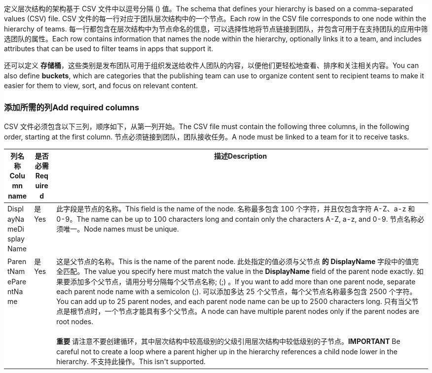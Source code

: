 <span data-ttu-id="0ba1c-157">定义层次结构的架构基于 CSV 文件中以逗号分隔 () 值。</span><span class="sxs-lookup"><span data-stu-id="0ba1c-157">The schema that defines your hierarchy is based on a comma-separated values (CSV) file.</span></span> <span data-ttu-id="0ba1c-158">CSV 文件的每一行对应于团队层次结构中的一个节点。</span><span class="sxs-lookup"><span data-stu-id="0ba1c-158">Each row in the CSV file corresponds to one node within the hierarchy of teams.</span></span> <span data-ttu-id="0ba1c-159">每一行都包含在层次结构中为节点命名的信息，可以选择性地将节点链接到团队，并包含可用于在支持团队的应用中筛选团队的属性。</span><span class="sxs-lookup"><span data-stu-id="0ba1c-159">Each row contains information that names the node within the hierarchy, optionally links it to a team, and includes attributes that can be used to filter teams in apps that support it.</span></span>

<span data-ttu-id="0ba1c-160">还可以定义 **存储桶**，这些类别是发布团队可用于组织发送给收件人团队的内容，以便他们更轻松地查看、排序和关注相关内容。</span><span class="sxs-lookup"><span data-stu-id="0ba1c-160">You can also define **buckets**, which are categories that the publishing team can use to organize content sent to recipient teams to make it easier for them to view, sort, and focus on relevant content.</span></span>

### <a name="add-required-columns"></a><span data-ttu-id="0ba1c-161">添加所需的列</span><span class="sxs-lookup"><span data-stu-id="0ba1c-161">Add required columns</span></span>

<span data-ttu-id="0ba1c-162">CSV 文件必须包含以下三列，顺序如下，从第一列开始。</span><span class="sxs-lookup"><span data-stu-id="0ba1c-162">The CSV file must contain the following three columns, in the following order, starting at the first column.</span></span> <span data-ttu-id="0ba1c-163">节点必须链接到团队，团队接收任务。</span><span class="sxs-lookup"><span data-stu-id="0ba1c-163">A node must be linked to a team for it to receive tasks.</span></span>

| <span data-ttu-id="0ba1c-164">列名称</span><span class="sxs-lookup"><span data-stu-id="0ba1c-164">Column name</span></span>   | <span data-ttu-id="0ba1c-165">是否必需</span><span class="sxs-lookup"><span data-stu-id="0ba1c-165">Required</span></span> | <span data-ttu-id="0ba1c-166">描述</span><span class="sxs-lookup"><span data-stu-id="0ba1c-166">Description</span></span>   |
----------------|----------|---------------|
| <span data-ttu-id="0ba1c-167">DisplayName</span><span class="sxs-lookup"><span data-stu-id="0ba1c-167">DisplayName</span></span>    | <span data-ttu-id="0ba1c-168">是</span><span class="sxs-lookup"><span data-stu-id="0ba1c-168">Yes</span></span>      | <span data-ttu-id="0ba1c-169">此字段是节点的名称。</span><span class="sxs-lookup"><span data-stu-id="0ba1c-169">This field is the name of the node.</span></span> <span data-ttu-id="0ba1c-170">名称最多包含 100 个字符，并且仅包含字符 A-Z、a-z 和 0-9。</span><span class="sxs-lookup"><span data-stu-id="0ba1c-170">The name can be up to 100 characters long and contain only the characters A-Z, a-z, and 0-9.</span></span> <span data-ttu-id="0ba1c-171">节点名称必须唯一。</span><span class="sxs-lookup"><span data-stu-id="0ba1c-171">Node names must be unique.</span></span> |
| <span data-ttu-id="0ba1c-172">ParentName</span><span class="sxs-lookup"><span data-stu-id="0ba1c-172">ParentName</span></span>    | <span data-ttu-id="0ba1c-173">是</span><span class="sxs-lookup"><span data-stu-id="0ba1c-173">Yes</span></span>       | <span data-ttu-id="0ba1c-174">这是父节点的名称。</span><span class="sxs-lookup"><span data-stu-id="0ba1c-174">This is the name of the parent node.</span></span> <span data-ttu-id="0ba1c-175">此处指定的值必须与父节点 **的 DisplayName** 字段中的值完全匹配。</span><span class="sxs-lookup"><span data-stu-id="0ba1c-175">The value you specify here must match the value in the **DisplayName** field of the parent node exactly.</span></span> <span data-ttu-id="0ba1c-176">如果要添加多个父节点，请用分号分隔每个父节点名称; (;) 。</span><span class="sxs-lookup"><span data-stu-id="0ba1c-176">If you want to add more than one parent node, separate each parent node name with a semicolon (;).</span></span> <span data-ttu-id="0ba1c-177">可以添加多达 25 个父节点，每个父节点名称最多包含 2500 个字符。</span><span class="sxs-lookup"><span data-stu-id="0ba1c-177">You can add up to 25 parent nodes, and each parent node name can be up to 2500 characters long.</span></span> <span data-ttu-id="0ba1c-178">只有当父节点是根节点时，一个节点才能具有多个父节点。</span><span class="sxs-lookup"><span data-stu-id="0ba1c-178">A node can have multiple parent nodes only if the parent nodes are root nodes.</span></span>   <br><br><span data-ttu-id="0ba1c-179">**重要** 请注意不要创建循环，其中层次结构中较高级别的父级引用层次结构中较低级别的子节点。</span><span class="sxs-lookup"><span data-stu-id="0ba1c-179">**IMPORTANT** Be careful not to create a loop where a parent higher up in the hierarchy references a child node lower in the hierarchy.</span></span> <span data-ttu-id="0ba1c-180">不支持此操作。</span><span class="sxs-lookup"><span data-stu-id="0ba1c-180">This isn't supported.</span></span> |
